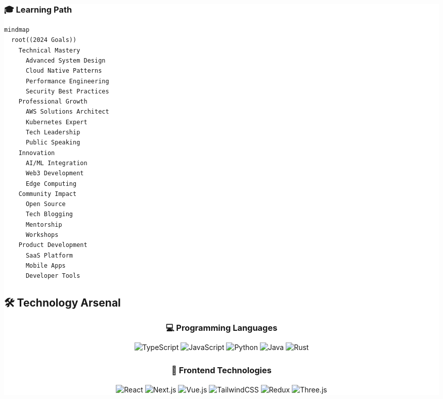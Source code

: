 ### 🎓 Learning Path
```mermaid
mindmap
  root((2024 Goals))
    Technical Mastery
      Advanced System Design
      Cloud Native Patterns
      Performance Engineering
      Security Best Practices
    Professional Growth
      AWS Solutions Architect
      Kubernetes Expert
      Tech Leadership
      Public Speaking
    Innovation
      AI/ML Integration
      Web3 Development
      Edge Computing
    Community Impact
      Open Source
      Tech Blogging
      Mentorship
      Workshops
    Product Development
      SaaS Platform
      Mobile Apps
      Developer Tools
```

</div>

## 🛠️ Technology Arsenal

<div align="center">

### 💻 Programming Languages
![TypeScript](https://img.shields.io/badge/TypeScript-3178C6?style=for-the-badge&logo=typescript&logoColor=white)
![JavaScript](https://img.shields.io/badge/JavaScript-F7DF1E?style=for-the-badge&logo=javascript&logoColor=black)
![Python](https://img.shields.io/badge/Python-3776AB?style=for-the-badge&logo=python&logoColor=white)
![Java](https://img.shields.io/badge/Java-ED8B00?style=for-the-badge&logo=openjdk&logoColor=white)
![Rust](https://img.shields.io/badge/Rust-000000?style=for-the-badge&logo=rust&logoColor=white)

### 🎨 Frontend Technologies
![React](https://img.shields.io/badge/React-20232A?style=for-the-badge&logo=react&logoColor=61DAFB)
![Next.js](https://img.shields.io/badge/Next.js-000000?style=for-the-badge&logo=next.js&logoColor=white)
![Vue.js](https://img.shields.io/badge/Vue.js-35495E?style=for-the-badge&logo=vue.js&logoColor=4FC08D)
![TailwindCSS](https://img.shields.io/badge/Tailwind_CSS-38B2AC?style=for-the-badge&logo=tailwind-css&logoColor=white)
![Redux](https://img.shields.io/badge/Redux-593D88?style=for-the-badge&logo=redux&logoColor=white)
![Three.js](https://img.shields.io/badge/Three.js-000000?style=for-the-badge&logo=three.js&logoColor=white)
